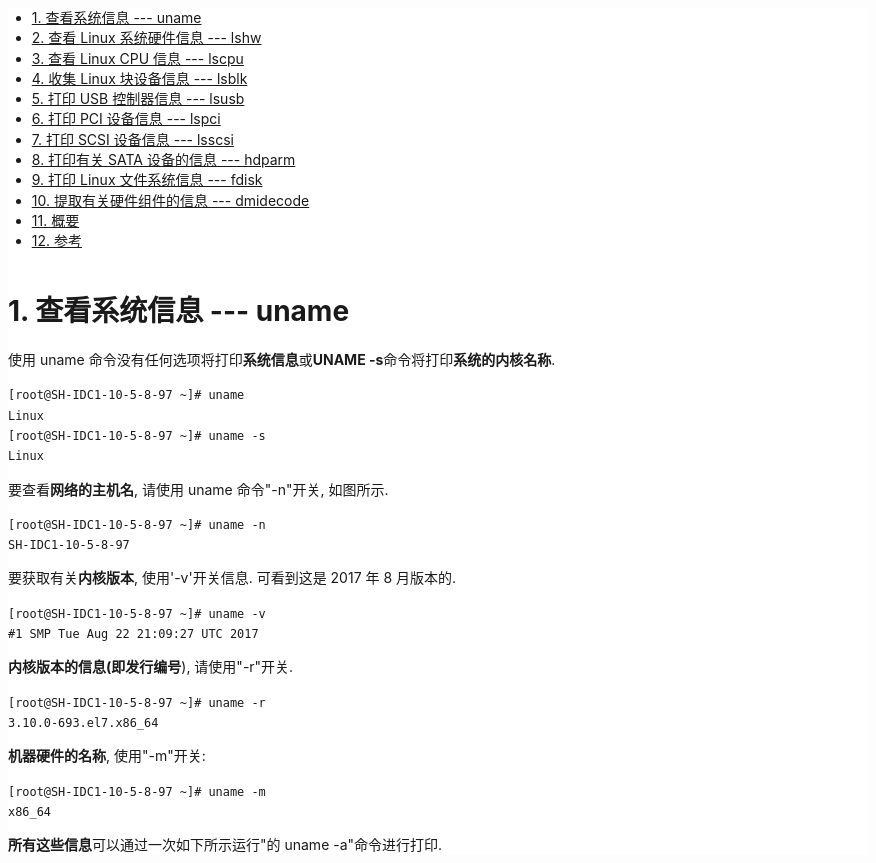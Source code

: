 




- [1. 查看系统信息 --- uname](#1-查看系统信息---uname)
- [2. 查看 Linux 系统硬件信息 --- lshw](#2-查看-linux-系统硬件信息---lshw)
- [3. 查看 Linux CPU 信息 --- lscpu](#3-查看-linux-cpu-信息---lscpu)
- [4. 收集 Linux 块设备信息 --- lsblk](#4-收集-linux-块设备信息---lsblk)
- [5. 打印 USB 控制器信息 --- lsusb](#5-打印-usb-控制器信息---lsusb)
- [6. 打印 PCI 设备信息 --- lspci](#6-打印-pci-设备信息---lspci)
- [7. 打印 SCSI 设备信息 --- lsscsi](#7-打印-scsi-设备信息---lsscsi)
- [8. 打印有关 SATA 设备的信息 --- hdparm](#8-打印有关-sata-设备的信息---hdparm)
- [9. 打印 Linux 文件系统信息 --- fdisk](#9-打印-linux-文件系统信息---fdisk)
- [10. 提取有关硬件组件的信息 --- dmidecode](#10-提取有关硬件组件的信息---dmidecode)
- [11. 概要](#11-概要)
- [12. 参考](#12-参考)



# 1. 查看系统信息 --- uname

使用 uname 命令没有任何选项将打印**系统信息**或**UNAME \-s**命令将打印**系统的内核名称**.

```
[root@SH-IDC1-10-5-8-97 ~]# uname
Linux
[root@SH-IDC1-10-5-8-97 ~]# uname -s
Linux
```

要查看**网络的主机名**, 请使用 uname 命令"\-n"开关, 如图所示.

```
[root@SH-IDC1-10-5-8-97 ~]# uname -n
SH-IDC1-10-5-8-97
```

要获取有关**内核版本**, 使用'\-v'开关信息. 可看到这是 2017 年 8 月版本的.

```
[root@SH-IDC1-10-5-8-97 ~]# uname -v
#1 SMP Tue Aug 22 21:09:27 UTC 2017
```

**内核版本的信息(即发行编号**), 请使用"-r"开关.

```
[root@SH-IDC1-10-5-8-97 ~]# uname -r
3.10.0-693.el7.x86_64
```

**机器硬件的名称**, 使用"-m"开关:

```
[root@SH-IDC1-10-5-8-97 ~]# uname -m
x86_64
```

**所有这些信息**可以通过一次如下所示运行"的 uname -a"命令进行打印.
